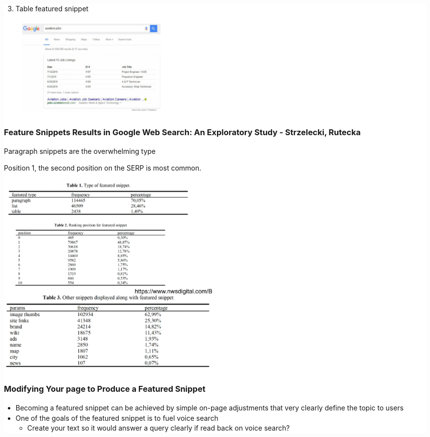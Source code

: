 3. Table featured snippet 

   <img src="5. Snippets.assets/image-20250505233441243.png" alt="image-20250505233441243" style="zoom:80%;" />

### Feature Snippets Results in Google Web Search: An Exploratory Study - Strzelecki, Rutecka

Paragraph snippets are the overwhelming type

Position 1, the second position on the SERP is most common.

<img src="5. Snippets.assets/image-20250505233455180.png" alt="image-20250505233455180" style="zoom:80%;" />

### Modifying Your page to Produce a Featured Snippet

- Becoming a featured snippet can be achieved by simple on-page adjustments that very clearly define the topic to users 
- One of the goals of the featured snippet is to fuel voice search 
  - Create your text so it would answer a query clearly if read back on voice search?
